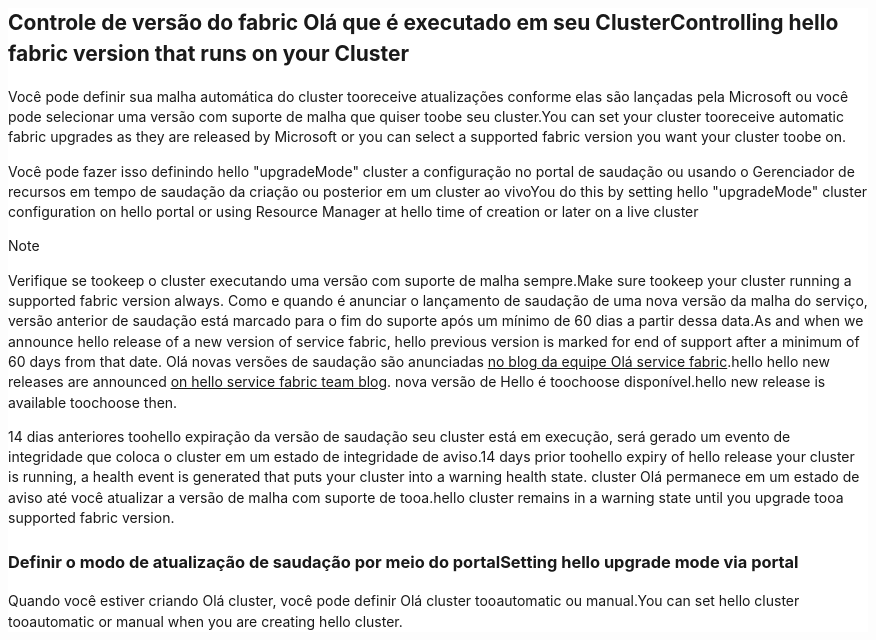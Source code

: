 ## <a name="controlling-hello-fabric-version-that-runs-on-your-cluster"></a><span data-ttu-id="a71fa-110">Controle de versão do fabric Olá que é executado em seu Cluster</span><span class="sxs-lookup"><span data-stu-id="a71fa-110">Controlling hello fabric version that runs on your Cluster</span></span>
<span data-ttu-id="a71fa-111">Você pode definir sua malha automática do cluster tooreceive atualizações conforme elas são lançadas pela Microsoft ou você pode selecionar uma versão com suporte de malha que quiser toobe seu cluster.</span><span class="sxs-lookup"><span data-stu-id="a71fa-111">You can set your cluster tooreceive automatic fabric upgrades as they are released by Microsoft or you can select a supported fabric version you want your cluster toobe on.</span></span>

<span data-ttu-id="a71fa-112">Você pode fazer isso definindo hello "upgradeMode" cluster a configuração no portal de saudação ou usando o Gerenciador de recursos em tempo de saudação da criação ou posterior em um cluster ao vivo</span><span class="sxs-lookup"><span data-stu-id="a71fa-112">You do this by setting hello "upgradeMode" cluster configuration on hello portal or using Resource Manager at hello time of creation or later on a live cluster</span></span> 

> [!NOTE]
> <span data-ttu-id="a71fa-113">Verifique se tookeep o cluster executando uma versão com suporte de malha sempre.</span><span class="sxs-lookup"><span data-stu-id="a71fa-113">Make sure tookeep your cluster running a supported fabric version always.</span></span> <span data-ttu-id="a71fa-114">Como e quando é anunciar o lançamento de saudação de uma nova versão da malha do serviço, versão anterior de saudação está marcado para o fim do suporte após um mínimo de 60 dias a partir dessa data.</span><span class="sxs-lookup"><span data-stu-id="a71fa-114">As and when we announce hello release of a new version of service fabric, hello previous version is marked for end of support after a minimum of 60 days from that date.</span></span> <span data-ttu-id="a71fa-115">Olá novas versões de saudação são anunciadas [no blog da equipe Olá service fabric](https://blogs.msdn.microsoft.com/azureservicefabric/).</span><span class="sxs-lookup"><span data-stu-id="a71fa-115">hello  hello new releases are announced [on hello service fabric team blog](https://blogs.msdn.microsoft.com/azureservicefabric/).</span></span> <span data-ttu-id="a71fa-116">nova versão de Hello é toochoose disponível.</span><span class="sxs-lookup"><span data-stu-id="a71fa-116">hello new release is available toochoose then.</span></span> 
> 
> 

<span data-ttu-id="a71fa-117">14 dias anteriores toohello expiração da versão de saudação seu cluster está em execução, será gerado um evento de integridade que coloca o cluster em um estado de integridade de aviso.</span><span class="sxs-lookup"><span data-stu-id="a71fa-117">14 days prior toohello expiry of hello release your cluster is running, a health event is generated that puts your cluster into a warning health state.</span></span> <span data-ttu-id="a71fa-118">cluster Olá permanece em um estado de aviso até você atualizar a versão de malha com suporte de tooa.</span><span class="sxs-lookup"><span data-stu-id="a71fa-118">hello cluster remains in a warning state until you upgrade tooa supported fabric version.</span></span>

### <a name="setting-hello-upgrade-mode-via-portal"></a><span data-ttu-id="a71fa-119">Definir o modo de atualização de saudação por meio do portal</span><span class="sxs-lookup"><span data-stu-id="a71fa-119">Setting hello upgrade mode via portal</span></span>
<span data-ttu-id="a71fa-120">Quando você estiver criando Olá cluster, você pode definir Olá cluster tooautomatic ou manual.</span><span class="sxs-lookup"><span data-stu-id="a71fa-120">You can set hello cluster tooautomatic or manual when you are creating hello cluster.</span></span>


[CertificateUpgrade]: ./media/service-fabric-cluster-upgrade/CertificateUpgrade2.png
[AddingProbes]: ./media/service-fabric-cluster-upgrade/addingProbes2.PNG
[AddingLBRules]: ./media/service-fabric-cluster-upgrade/addingLBRules.png
[HealthPolices]: ./media/service-fabric-cluster-upgrade/Manage_AutomodeWadvSettings.PNG
[ARMUpgradeMode]: ./media/service-fabric-cluster-upgrade/ARMUpgradeMode.PNG
[Create_Manualmode]: ./media/service-fabric-cluster-upgrade/Create_Manualmode.PNG
[Manage_Automaticmode]: ./media/service-fabric-cluster-upgrade/Manage_Automaticmode.PNG